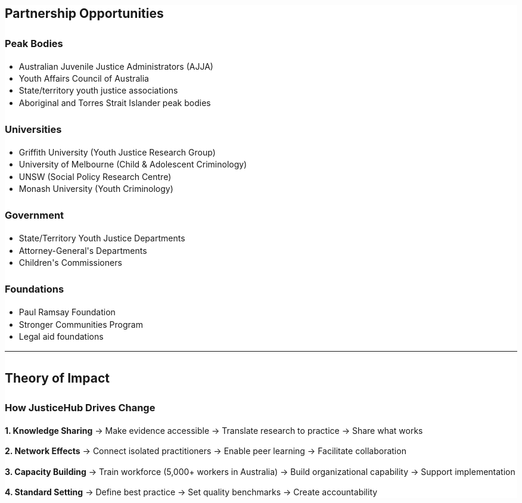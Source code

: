 
## Partnership Opportunities

### Peak Bodies
- Australian Juvenile Justice Administrators (AJJA)
- Youth Affairs Council of Australia
- State/territory youth justice associations
- Aboriginal and Torres Strait Islander peak bodies

### Universities
- Griffith University (Youth Justice Research Group)
- University of Melbourne (Child & Adolescent Criminology)
- UNSW (Social Policy Research Centre)
- Monash University (Youth Criminology)

### Government
- State/Territory Youth Justice Departments
- Attorney-General's Departments
- Children's Commissioners

### Foundations
- Paul Ramsay Foundation
- Stronger Communities Program
- Legal aid foundations

---

## Theory of Impact

### How JusticeHub Drives Change

**1. Knowledge Sharing**
→ Make evidence accessible
→ Translate research to practice
→ Share what works

**2. Network Effects**
→ Connect isolated practitioners
→ Enable peer learning
→ Facilitate collaboration

**3. Capacity Building**
→ Train workforce (5,000+ workers in Australia)
→ Build organizational capability
→ Support implementation

**4. Standard Setting**
→ Define best practice
→ Set quality benchmarks
→ Create accountability
